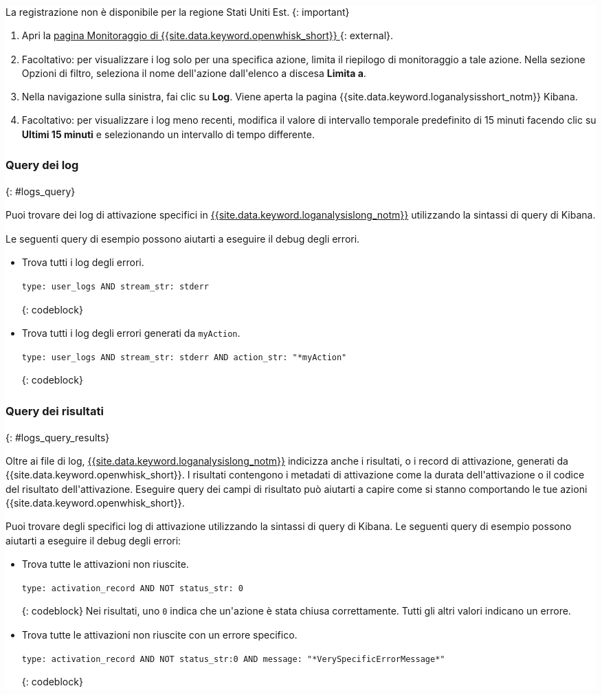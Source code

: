 La registrazione non è disponibile per la regione Stati Uniti Est.
{: important}

1. Apri la [pagina Monitoraggio di {{site.data.keyword.openwhisk_short}} ](https://cloud.ibm.com/openwhisk/dashboard){: external}.

2. Facoltativo: per visualizzare i log solo per una specifica azione, limita il riepilogo di monitoraggio a tale azione. Nella sezione Opzioni di filtro, seleziona il nome dell'azione dall'elenco a discesa **Limita a**.

3. Nella navigazione sulla sinistra, fai clic su **Log**. Viene aperta la pagina {{site.data.keyword.loganalysisshort_notm}} Kibana.

4. Facoltativo: per visualizzare i log meno recenti, modifica il valore di intervallo temporale predefinito di 15 minuti facendo clic su **Ultimi 15 minuti** e selezionando un intervallo di tempo differente.

### Query dei log
{: #logs_query}

Puoi trovare dei log di attivazione specifici in [{{site.data.keyword.loganalysislong_notm}}](/docs/services/CloudLogAnalysis/kibana?topic=cloudloganalysis-analyzing_logs_Kibana#analyzing_logs_Kibana) utilizzando la sintassi di query di Kibana.

Le seguenti query di esempio possono aiutarti a eseguire il debug degli errori.
  * Trova tutti i log degli errori.
      ```
      type: user_logs AND stream_str: stderr
      ```
      {: codeblock}

  * Trova tutti i log degli errori generati da `myAction`.
      ```
      type: user_logs AND stream_str: stderr AND action_str: "*myAction"
      ```
      {: codeblock}

### Query dei risultati
{: #logs_query_results}

Oltre ai file di log, [{{site.data.keyword.loganalysislong_notm}}](/docs/services/CloudLogAnalysis/kibana?topic=cloudloganalysis-analyzing_logs_Kibana#analyzing_logs_Kibana) indicizza anche i risultati, o i record di attivazione, generati da {{site.data.keyword.openwhisk_short}}. I risultati contengono i metadati di attivazione come la durata dell'attivazione o il codice del risultato dell'attivazione. Eseguire query dei campi di risultato può aiutarti a capire come si stanno comportando le tue azioni {{site.data.keyword.openwhisk_short}}.

Puoi trovare degli specifici log di attivazione utilizzando la sintassi di query di Kibana. Le seguenti query di esempio possono aiutarti a eseguire il debug degli errori:

* Trova tutte le attivazioni non riuscite.
    ```
    type: activation_record AND NOT status_str: 0
    ```
    {: codeblock}
    Nei risultati, uno `0` indica che un'azione è stata chiusa correttamente. Tutti gli altri valori indicano un errore.

* Trova tutte le attivazioni non riuscite con un errore specifico.
    ```
    type: activation_record AND NOT status_str:0 AND message: "*VerySpecificErrorMessage*"
    ```
    {: codeblock}




